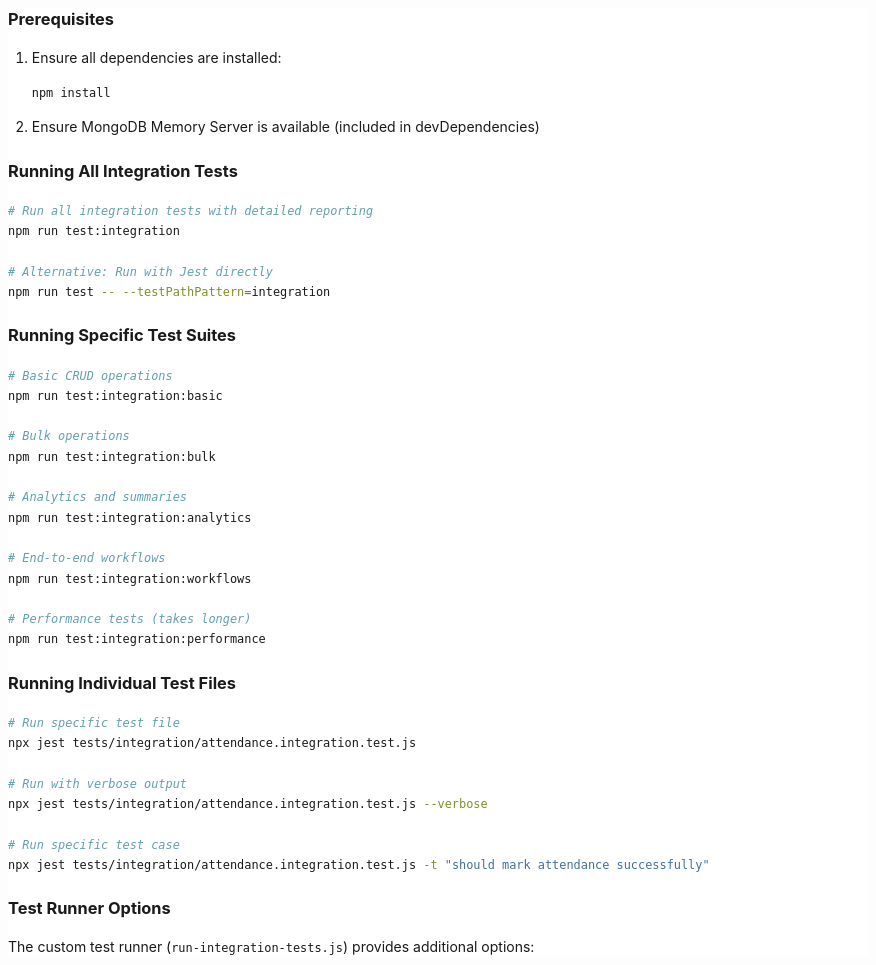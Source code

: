 ### Prerequisites

1. Ensure all dependencies are installed:
   ```bash
   npm install
   ```

2. Ensure MongoDB Memory Server is available (included in devDependencies)

### Running All Integration Tests

```bash
# Run all integration tests with detailed reporting
npm run test:integration

# Alternative: Run with Jest directly
npm run test -- --testPathPattern=integration
```

### Running Specific Test Suites

```bash
# Basic CRUD operations
npm run test:integration:basic

# Bulk operations
npm run test:integration:bulk

# Analytics and summaries
npm run test:integration:analytics

# End-to-end workflows
npm run test:integration:workflows

# Performance tests (takes longer)
npm run test:integration:performance
```

### Running Individual Test Files

```bash
# Run specific test file
npx jest tests/integration/attendance.integration.test.js

# Run with verbose output
npx jest tests/integration/attendance.integration.test.js --verbose

# Run specific test case
npx jest tests/integration/attendance.integration.test.js -t "should mark attendance successfully"
```

### Test Runner Options

The custom test runner (`run-integration-tests.js`) provides additional options:
